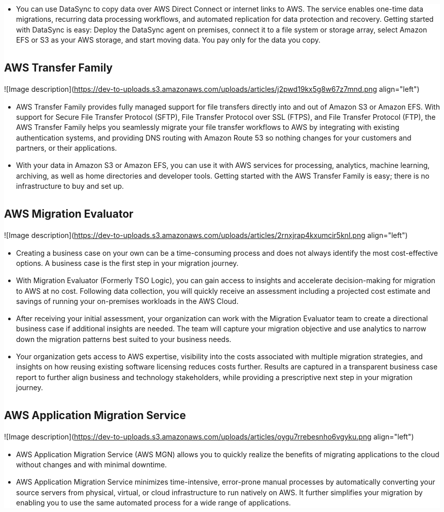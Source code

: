 * You can use DataSync to copy data over AWS Direct Connect or internet links to AWS. The service enables one-time data migrations, recurring data processing workflows, and automated replication for data protection and recovery. Getting started with DataSync is easy: Deploy the DataSync agent on premises, connect it to a file system or storage array, select Amazon EFS or S3 as your AWS storage, and start moving data. You pay only for the data you copy.
    

## AWS Transfer Family

![Image description](https://dev-to-uploads.s3.amazonaws.com/uploads/articles/j2pwd19kx5g8w67z7mnd.png align="left")

* AWS Transfer Family provides fully managed support for file transfers directly into and out of Amazon S3 or Amazon EFS. With support for Secure File Transfer Protocol (SFTP), File Transfer Protocol over SSL (FTPS), and File Transfer Protocol (FTP), the AWS Transfer Family helps you seamlessly migrate your file transfer workflows to AWS by integrating with existing authentication systems, and providing DNS routing with Amazon Route 53 so nothing changes for your customers and partners, or their applications.
    
* With your data in Amazon S3 or Amazon EFS, you can use it with AWS services for processing, analytics, machine learning, archiving, as well as home directories and developer tools. Getting started with the AWS Transfer Family is easy; there is no infrastructure to buy and set up.
    

## AWS Migration Evaluator

![Image description](https://dev-to-uploads.s3.amazonaws.com/uploads/articles/2rnxjrap4kxumcir5knl.png align="left")

* Creating a business case on your own can be a time-consuming process and does not always identify the most cost-effective options. A business case is the first step in your migration journey.
    
* With Migration Evaluator (Formerly TSO Logic), you can gain access to insights and accelerate decision-making for migration to AWS at no cost. Following data collection, you will quickly receive an assessment including a projected cost estimate and savings of running your on-premises workloads in the AWS Cloud.
    
* After receiving your initial assessment, your organization can work with the Migration Evaluator team to create a directional business case if additional insights are needed. The team will capture your migration objective and use analytics to narrow down the migration patterns best suited to your business needs.
    
* Your organization gets access to AWS expertise, visibility into the costs associated with multiple migration strategies, and insights on how reusing existing software licensing reduces costs further. Results are captured in a transparent business case report to further align business and technology stakeholders, while providing a prescriptive next step in your migration journey.
    

## AWS Application Migration Service

![Image description](https://dev-to-uploads.s3.amazonaws.com/uploads/articles/oygu7rrebesnho6vgyku.png align="left")

* AWS Application Migration Service (AWS MGN) allows you to quickly realize the benefits of migrating applications to the cloud without changes and with minimal downtime.
    
* AWS Application Migration Service minimizes time-intensive, error-prone manual processes by automatically converting your source servers from physical, virtual, or cloud infrastructure to run natively on AWS. It further simplifies your migration by enabling you to use the same automated process for a wide range of applications.
    